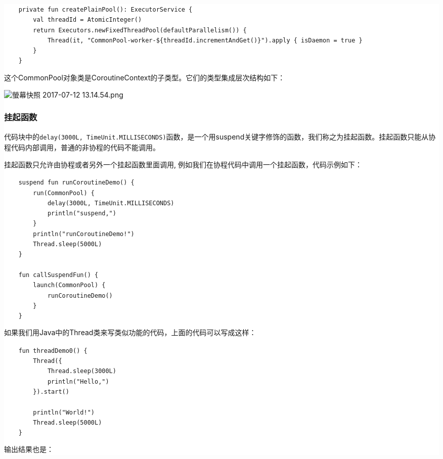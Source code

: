```
    private fun createPlainPool(): ExecutorService {
        val threadId = AtomicInteger()
        return Executors.newFixedThreadPool(defaultParallelism()) {
            Thread(it, "CommonPool-worker-${threadId.incrementAndGet()}").apply { isDaemon = true }
        }
    }
```

这个CommonPool对象类是CoroutineContext的子类型。它们的类型集成层次结构如下：



![螢幕快照 2017-07-12 13.14.54.png](http://upload-images.jianshu.io/upload_images/1233356-a219643430e8f474.png?imageMogr2/auto-orient/strip%7CimageView2/2/w/1240)

### 挂起函数

代码块中的`delay(3000L, TimeUnit.MILLISECONDS)`函数，是一个用suspend关键字修饰的函数，我们称之为挂起函数。挂起函数只能从协程代码内部调用，普通的非协程的代码不能调用。



挂起函数只允许由协程或者另外一个挂起函数里面调用, 例如我们在协程代码中调用一个挂起函数，代码示例如下：

```
    suspend fun runCoroutineDemo() {
        run(CommonPool) {
            delay(3000L, TimeUnit.MILLISECONDS)
            println("suspend,")
        }
        println("runCoroutineDemo!")
        Thread.sleep(5000L)
    }

    fun callSuspendFun() {
        launch(CommonPool) {
            runCoroutineDemo()
        }
    }
```




如果我们用Java中的Thread类来写类似功能的代码，上面的代码可以写成这样：
```
    fun threadDemo0() {
        Thread({
            Thread.sleep(3000L)
            println("Hello,")
        }).start()

        println("World!")
        Thread.sleep(5000L)
    }
```
输出结果也是：
